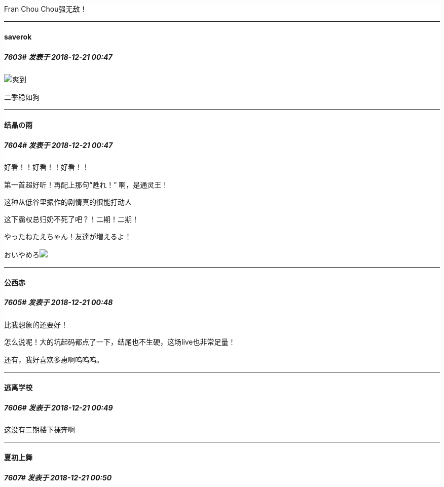 
Fran Chou Chou强无敌！


-----

####  saverok  
##### 7603#       发表于 2018-12-21 00:47


<img src="https://static.saraba1st.com/image/smiley/face2017/067.png" referrerpolicy="no-referrer">爽到 


二季稳如狗


-----

####  结晶の雨  
##### 7604#       发表于 2018-12-21 00:47


好看！！好看！！好看！！

第一首超好听！再配上那句“甦れ！” 啊，是通灵王！

这种从低谷里振作的剧情真的很能打动人

这下霸权总归奶不死了吧？！二期！二期！

やったねたえちゃん！友達が増えるよ！


おいやめろ<img src="https://static.saraba1st.com/image/smiley/face2017/001.png" referrerpolicy="no-referrer">


-----

####  公西赤  
##### 7605#       发表于 2018-12-21 00:48


比我想象的还要好！

怎么说呢！大的坑起码都点了一下，结尾也不生硬，这场live也非常足量！


还有，我好喜欢多惠啊呜呜呜。


-----

####  逃离学校  
##### 7606#       发表于 2018-12-21 00:49


这没有二期楼下裸奔啊


-----

####  夏初上舞  
##### 7607#       发表于 2018-12-21 00:50

